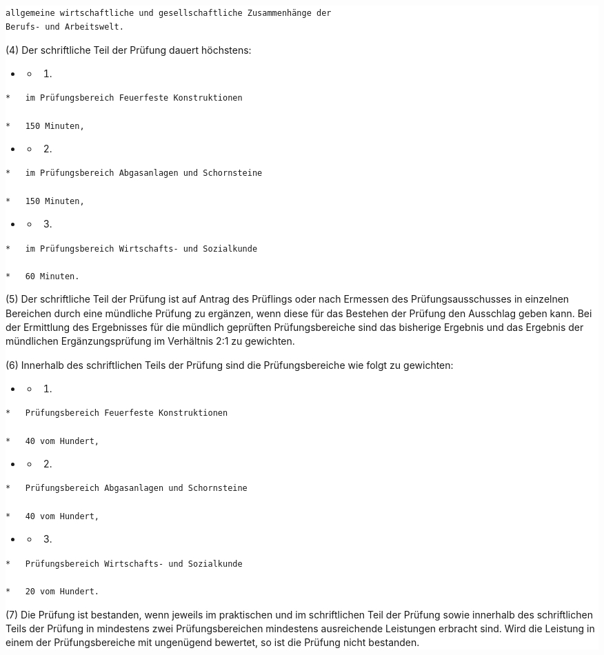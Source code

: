     allgemeine wirtschaftliche und gesellschaftliche Zusammenhänge der
    Berufs- und Arbeitswelt.




(4) Der schriftliche Teil der Prüfung dauert höchstens:

*    *   1.

    *   im Prüfungsbereich Feuerfeste Konstruktionen

    *   150 Minuten,


*    *   2.

    *   im Prüfungsbereich Abgasanlagen und Schornsteine

    *   150 Minuten,


*    *   3.

    *   im Prüfungsbereich Wirtschafts- und Sozialkunde

    *   60 Minuten.




(5) Der schriftliche Teil der Prüfung ist auf Antrag des Prüflings
oder nach Ermessen des Prüfungsausschusses in einzelnen Bereichen
durch eine mündliche Prüfung zu ergänzen, wenn diese für das Bestehen
der Prüfung den Ausschlag geben kann. Bei der Ermittlung des
Ergebnisses für die mündlich geprüften Prüfungsbereiche sind das
bisherige Ergebnis und das Ergebnis der mündlichen Ergänzungsprüfung
im Verhältnis 2:1 zu gewichten.

(6) Innerhalb des schriftlichen Teils der Prüfung sind die
Prüfungsbereiche wie folgt zu gewichten:

*    *   1.

    *   Prüfungsbereich Feuerfeste Konstruktionen

    *   40 vom Hundert,


*    *   2.

    *   Prüfungsbereich Abgasanlagen und Schornsteine

    *   40 vom Hundert,


*    *   3.

    *   Prüfungsbereich Wirtschafts- und Sozialkunde

    *   20 vom Hundert.




(7) Die Prüfung ist bestanden, wenn jeweils im praktischen und im
schriftlichen Teil der Prüfung sowie innerhalb des schriftlichen Teils
der Prüfung in mindestens zwei Prüfungsbereichen mindestens
ausreichende Leistungen erbracht sind. Wird die Leistung in einem der
Prüfungsbereiche mit ungenügend bewertet, so ist die Prüfung nicht
bestanden.
